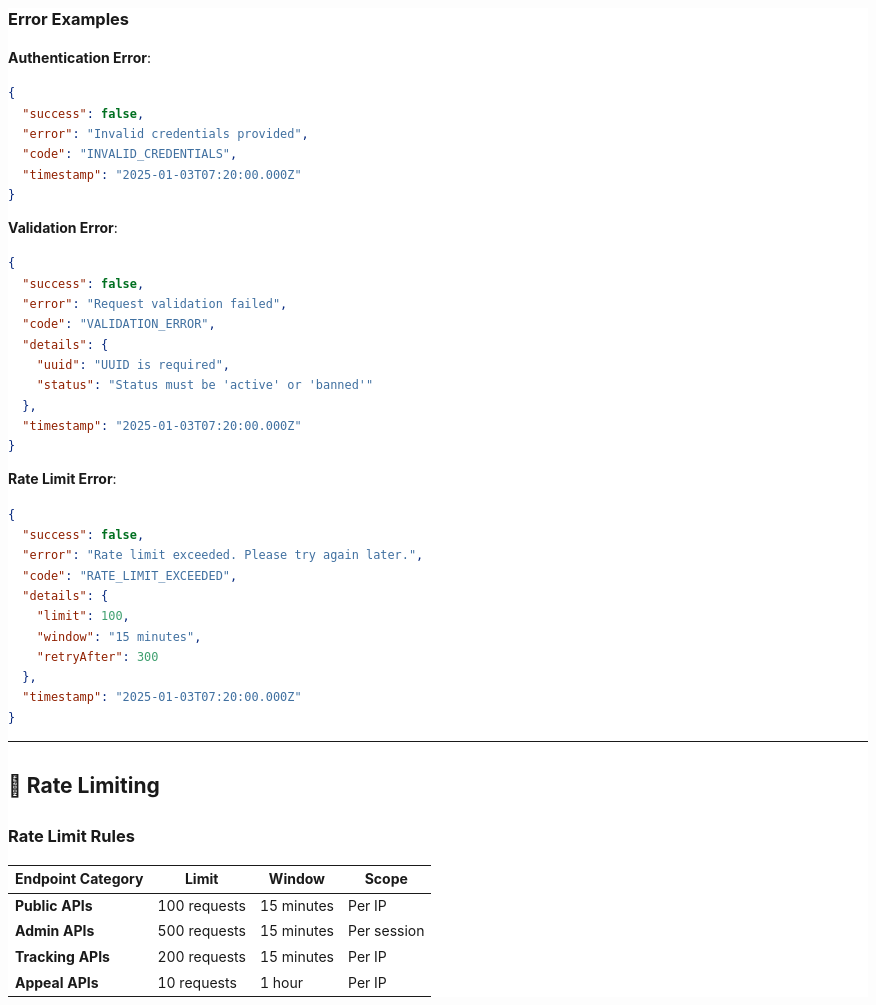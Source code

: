 ### Error Examples

**Authentication Error**:
```json
{
  "success": false,
  "error": "Invalid credentials provided",
  "code": "INVALID_CREDENTIALS",
  "timestamp": "2025-01-03T07:20:00.000Z"
}
```

**Validation Error**:
```json
{
  "success": false,
  "error": "Request validation failed",
  "code": "VALIDATION_ERROR",
  "details": {
    "uuid": "UUID is required",
    "status": "Status must be 'active' or 'banned'"
  },
  "timestamp": "2025-01-03T07:20:00.000Z"
}
```

**Rate Limit Error**:
```json
{
  "success": false,
  "error": "Rate limit exceeded. Please try again later.",
  "code": "RATE_LIMIT_EXCEEDED",
  "details": {
    "limit": 100,
    "window": "15 minutes",
    "retryAfter": 300
  },
  "timestamp": "2025-01-03T07:20:00.000Z"
}
```

---

## 🚦 Rate Limiting

### Rate Limit Rules

| Endpoint Category | Limit | Window | Scope |
|------------------|-------|--------|-------|
| **Public APIs** | 100 requests | 15 minutes | Per IP |
| **Admin APIs** | 500 requests | 15 minutes | Per session |
| **Tracking APIs** | 200 requests | 15 minutes | Per IP |
| **Appeal APIs** | 10 requests | 1 hour | Per IP |
